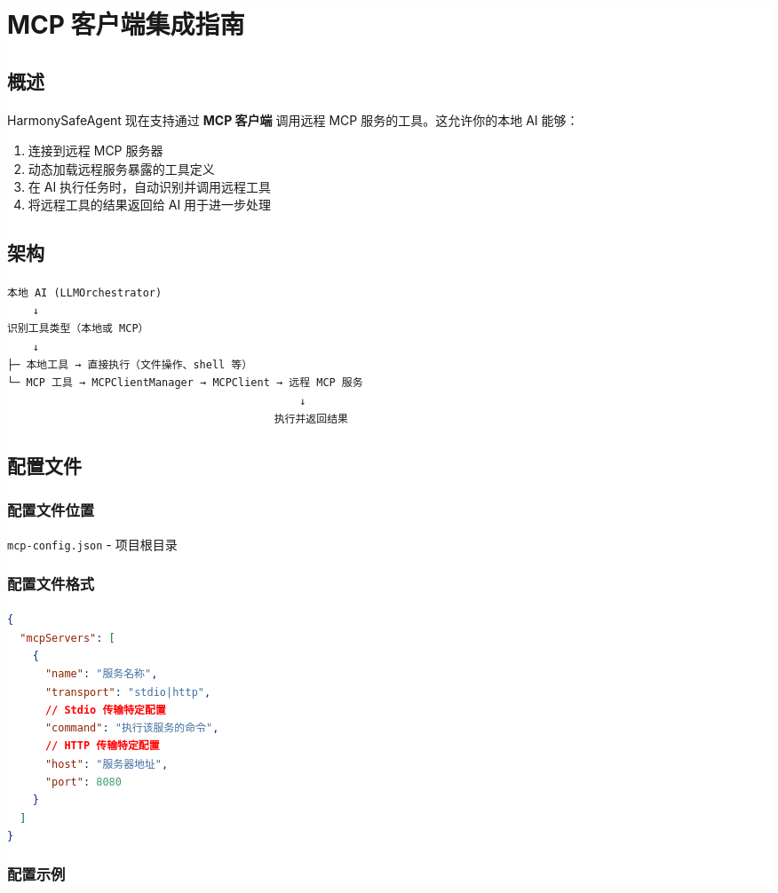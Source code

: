 # MCP 客户端集成指南

## 概述

HarmonySafeAgent 现在支持通过 **MCP 客户端** 调用远程 MCP 服务的工具。这允许你的本地 AI 能够：

1. 连接到远程 MCP 服务器
2. 动态加载远程服务暴露的工具定义
3. 在 AI 执行任务时，自动识别并调用远程工具
4. 将远程工具的结果返回给 AI 用于进一步处理

## 架构

```
本地 AI (LLMOrchestrator)
    ↓
识别工具类型（本地或 MCP）
    ↓
├─ 本地工具 → 直接执行（文件操作、shell 等）
└─ MCP 工具 → MCPClientManager → MCPClient → 远程 MCP 服务
                                              ↓
                                          执行并返回结果
```

## 配置文件

### 配置文件位置

`mcp-config.json` - 项目根目录

### 配置文件格式

```json
{
  "mcpServers": [
    {
      "name": "服务名称",
      "transport": "stdio|http",
      // Stdio 传输特定配置
      "command": "执行该服务的命令",
      // HTTP 传输特定配置
      "host": "服务器地址",
      "port": 8080
    }
  ]
}
```

### 配置示例
